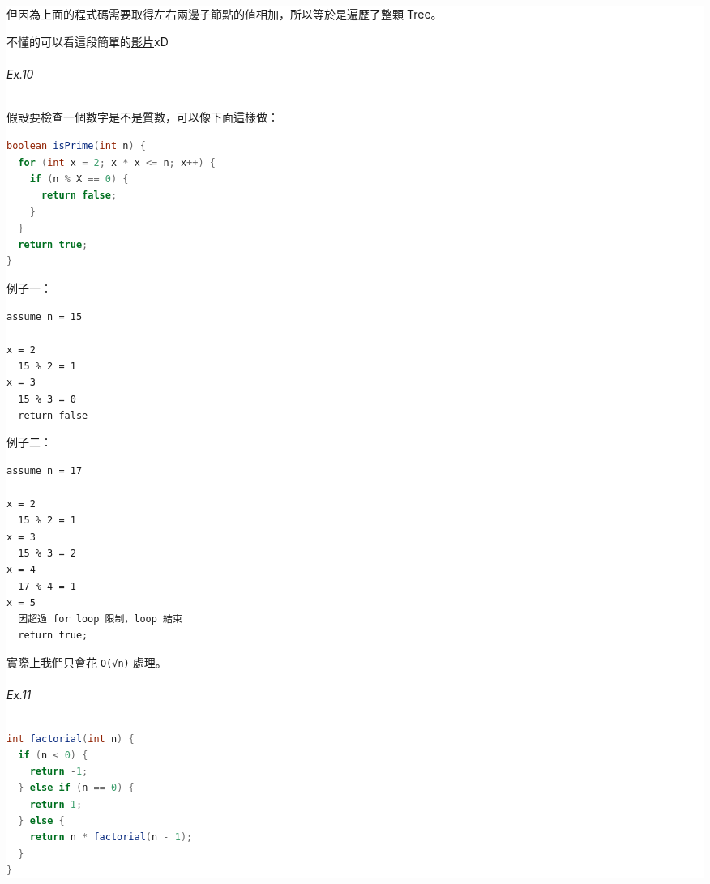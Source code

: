 但因為上面的程式碼需要取得左右兩邊子節點的值相加，所以等於是遍歷了整顆 Tree。

不懂的可以看這段簡單的[影片](https://www.youtube.com/watch?v=b060MHQwUEE)xD

###### Ex.10
假設要檢查一個數字是不是質數，可以像下面這樣做：
```java
boolean isPrime(int n) {
  for (int x = 2; x * x <= n; x++) {
    if (n % X == 0) {
      return false;
    }
  }
  return true;
}
```

例子一：
```
assume n = 15

x = 2
  15 % 2 = 1
x = 3 
  15 % 3 = 0
  return false 
```

例子二：
```
assume n = 17

x = 2
  15 % 2 = 1
x = 3 
  15 % 3 = 2
x = 4
  17 % 4 = 1
x = 5
  因超過 for loop 限制，loop 結束
  return true;
```

實際上我們只會花 `O(√n)` 處理。

###### Ex.11
```java
int factorial(int n) {
  if (n < 0) {
    return -1;
  } else if (n == 0) { 
    return 1;
  } else {
    return n * factorial(n - 1);
  }
}
```
